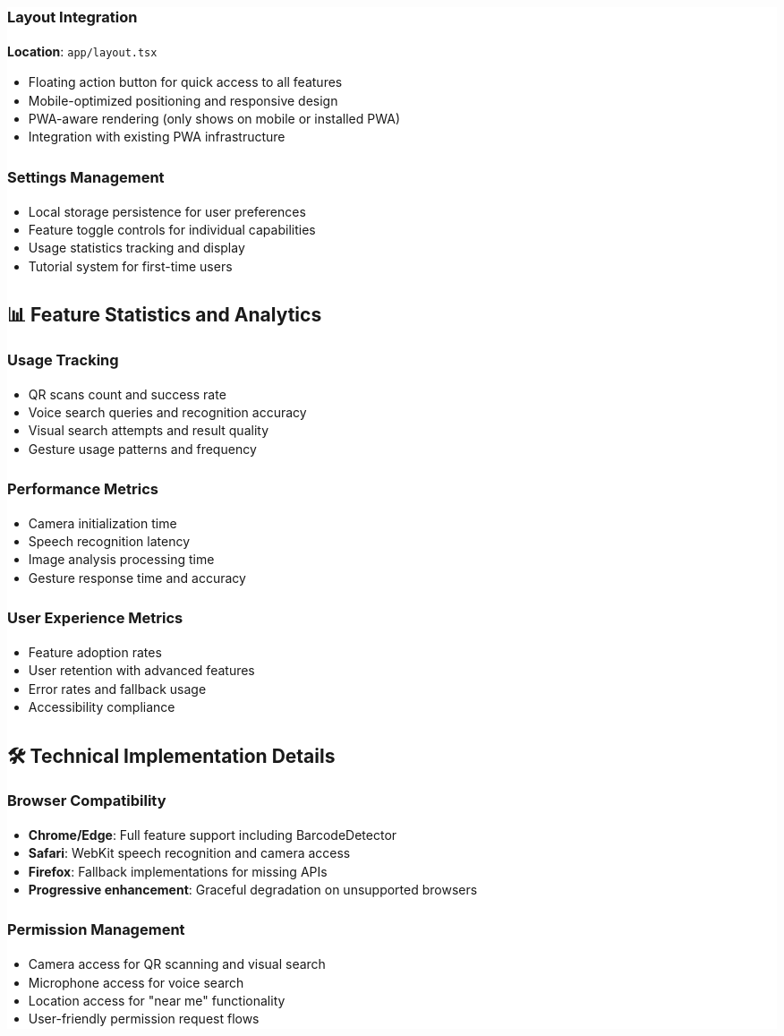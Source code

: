 ### Layout Integration
**Location**: `app/layout.tsx`

- Floating action button for quick access to all features
- Mobile-optimized positioning and responsive design
- PWA-aware rendering (only shows on mobile or installed PWA)
- Integration with existing PWA infrastructure

### Settings Management
- Local storage persistence for user preferences
- Feature toggle controls for individual capabilities
- Usage statistics tracking and display
- Tutorial system for first-time users

## 📊 Feature Statistics and Analytics

### Usage Tracking
- QR scans count and success rate
- Voice search queries and recognition accuracy
- Visual search attempts and result quality
- Gesture usage patterns and frequency

### Performance Metrics
- Camera initialization time
- Speech recognition latency
- Image analysis processing time
- Gesture response time and accuracy

### User Experience Metrics
- Feature adoption rates
- User retention with advanced features
- Error rates and fallback usage
- Accessibility compliance

## 🛠 Technical Implementation Details

### Browser Compatibility
- **Chrome/Edge**: Full feature support including BarcodeDetector
- **Safari**: WebKit speech recognition and camera access
- **Firefox**: Fallback implementations for missing APIs
- **Progressive enhancement**: Graceful degradation on unsupported browsers

### Permission Management
- Camera access for QR scanning and visual search
- Microphone access for voice search
- Location access for "near me" functionality
- User-friendly permission request flows
